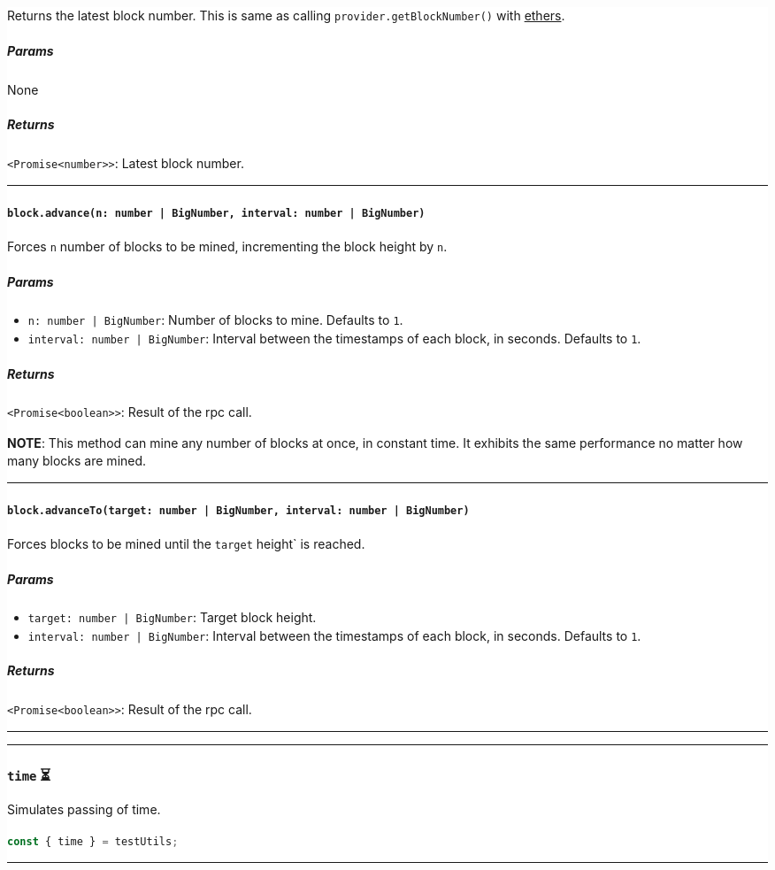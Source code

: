 Returns the latest block number. This is same as calling `provider.getBlockNumber()` with [ethers](https://docs.ethers.io/v5/api/providers/provider/#Provider-getBlockNumber).

##### Params

None

##### Returns

`<Promise<number>>`: Latest block number.

---

#### `block.advance(n: number | BigNumber, interval: number | BigNumber)`

Forces `n` number of blocks to be mined, incrementing the block height by `n`.

##### Params

- `n: number | BigNumber`: Number of blocks to mine. Defaults to `1`.
- `interval: number | BigNumber`: Interval between the timestamps of each block, in seconds. Defaults to `1`.

##### Returns

`<Promise<boolean>>`: Result of the rpc call.

**NOTE**: This method can mine any number of blocks at once, in constant time. It exhibits the same performance no matter how many blocks are mined.

---

#### `block.advanceTo(target: number | BigNumber, interval: number | BigNumber)`

Forces blocks to be mined until the `target` height` is reached.

##### Params

- `target: number | BigNumber`: Target block height.
- `interval: number | BigNumber`: Interval between the timestamps of each block, in seconds. Defaults to `1`.

##### Returns

`<Promise<boolean>>`: Result of the rpc call.

---

---

### `time` ⏳ 

Simulates passing of time.

```js
const { time } = testUtils;
```

---